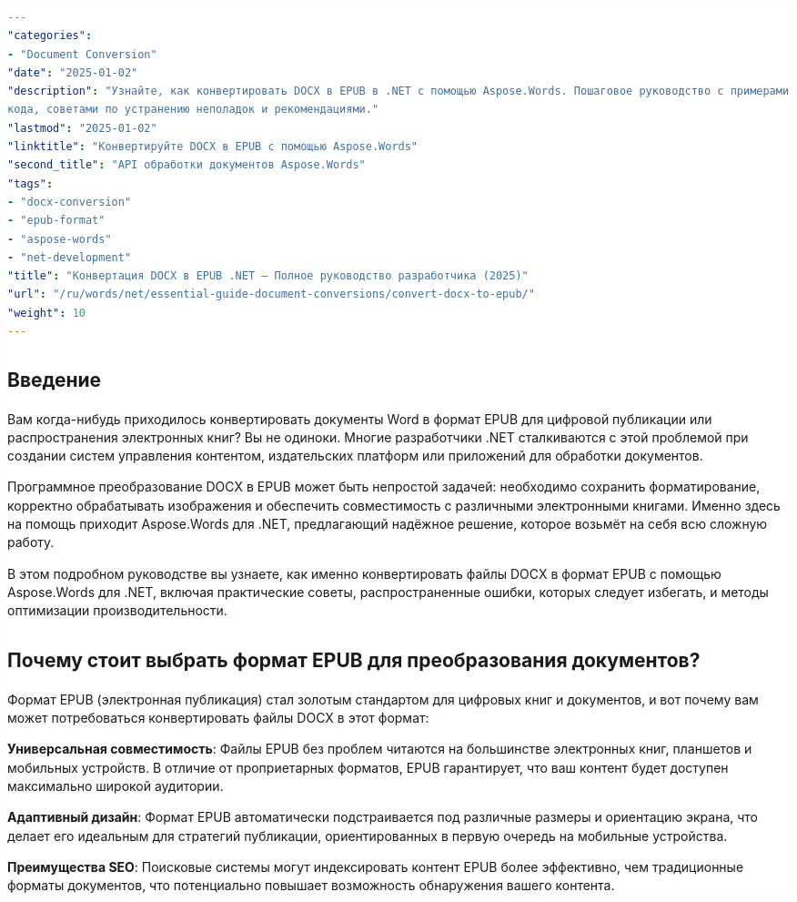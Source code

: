 ```yaml
---
"categories":
- "Document Conversion"
"date": "2025-01-02"
"description": "Узнайте, как конвертировать DOCX в EPUB в .NET с помощью Aspose.Words. Пошаговое руководство с примерами кода, советами по устранению неполадок и рекомендациями."
"lastmod": "2025-01-02"
"linktitle": "Конвертируйте DOCX в EPUB с помощью Aspose.Words"
"second_title": "API обработки документов Aspose.Words"
"tags":
- "docx-conversion"
- "epub-format"
- "aspose-words"
- "net-development"
"title": "Конвертация DOCX в EPUB .NET — Полное руководство разработчика (2025)"
"url": "/ru/words/net/essential-guide-document-conversions/convert-docx-to-epub/"
"weight": 10
---
```


## Введение

Вам когда-нибудь приходилось конвертировать документы Word в формат EPUB для цифровой публикации или распространения электронных книг? Вы не одиноки. Многие разработчики .NET сталкиваются с этой проблемой при создании систем управления контентом, издательских платформ или приложений для обработки документов.

Программное преобразование DOCX в EPUB может быть непростой задачей: необходимо сохранить форматирование, корректно обрабатывать изображения и обеспечить совместимость с различными электронными книгами. Именно здесь на помощь приходит Aspose.Words для .NET, предлагающий надёжное решение, которое возьмёт на себя всю сложную работу.

В этом подробном руководстве вы узнаете, как именно конвертировать файлы DOCX в формат EPUB с помощью Aspose.Words для .NET, включая практические советы, распространенные ошибки, которых следует избегать, и методы оптимизации производительности.

## Почему стоит выбрать формат EPUB для преобразования документов?

Формат EPUB (электронная публикация) стал золотым стандартом для цифровых книг и документов, и вот почему вам может потребоваться конвертировать файлы DOCX в этот формат:

**Универсальная совместимость**: Файлы EPUB без проблем читаются на большинстве электронных книг, планшетов и мобильных устройств. В отличие от проприетарных форматов, EPUB гарантирует, что ваш контент будет доступен максимально широкой аудитории.

**Адаптивный дизайн**: Формат EPUB автоматически подстраивается под различные размеры и ориентацию экрана, что делает его идеальным для стратегий публикации, ориентированных в первую очередь на мобильные устройства.

**Преимущества SEO**: Поисковые системы могут индексировать контент EPUB более эффективно, чем традиционные форматы документов, что потенциально повышает возможность обнаружения вашего контента.
